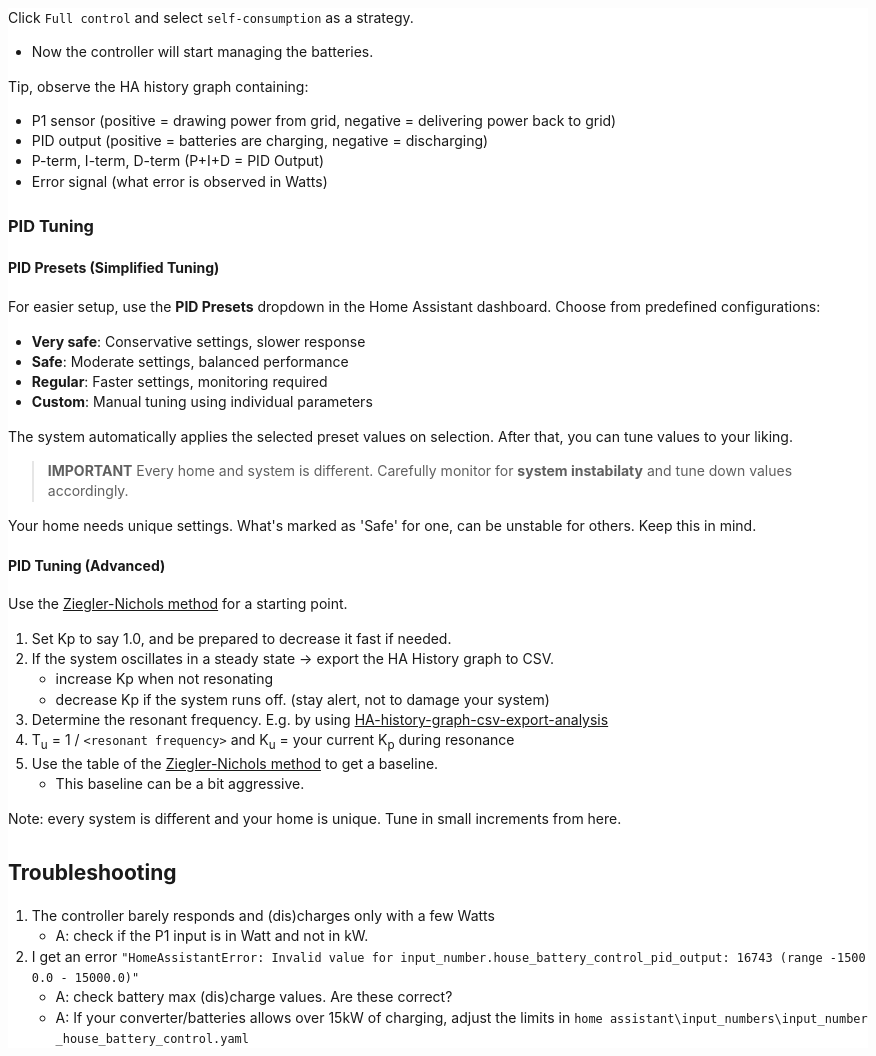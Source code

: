 Click `Full control` and select `self-consumption` as a strategy.
- Now the controller will start managing the batteries.

Tip, observe the HA history graph containing:
   - P1 sensor (positive = drawing power from grid, negative = delivering power back to grid)
   - PID output (positive = batteries are charging, negative = discharging)
   - P-term, I-term, D-term (P+I+D = PID Output)
   - Error signal (what error is observed in Watts)

### PID Tuning
#### PID Presets (Simplified Tuning)
For easier setup, use the **PID Presets** dropdown in the Home Assistant dashboard. Choose from predefined configurations:
- **Very safe**: Conservative settings, slower response
- **Safe**: Moderate settings, balanced performance  
- **Regular**: Faster settings, monitoring required
- **Custom**: Manual tuning using individual parameters

The system automatically applies the selected preset values on selection. After that, you can tune values to your liking.

> **IMPORTANT** Every home and system is different. Carefully monitor for **system instabilaty** and tune down values accordingly. 

Your home needs unique settings. What's marked as 'Safe' for one, can be unstable for others. Keep this in mind.

#### PID Tuning (Advanced)
Use the [Ziegler-Nichols method]((https://en.wikipedia.org/wiki/Proportional%E2%80%93integral%E2%80%93derivative_controller#Ziegler%E2%80%93Nichols_method)) for a starting point. 

1. Set Kp to say 1.0, and be prepared to decrease it fast if needed.
1. If the system oscillates in a steady state -> export the HA History graph to CSV.
    - increase Kp when not resonating
    - decrease Kp if the system runs off. (stay alert, not to damage your system)
1. Determine the resonant frequency. E.g. by using [HA-history-graph-csv-export-analysis
](https://github.com/gitcodebob/HA-history-graph-csv-export-analysis)
1. T<sub>u</sub> = 1 / `<resonant frequency>` and K<sub>u</sub> = your current K<sub>p</sub> during resonance
1. Use the table of the [Ziegler-Nichols method]((https://en.wikipedia.org/wiki/Proportional%E2%80%93integral%E2%80%93derivative_controller#Ziegler%E2%80%93Nichols_method)) to get a baseline. 
    - This baseline can be a bit aggressive.

Note: every system is different and your home is unique. Tune in small increments from here. 

## Troubleshooting
1. The controller barely responds and (dis)charges only with a few Watts
   - A: check if the P1 input is in Watt and not in kW.
1. I get an error `"HomeAssistantError: Invalid value for input_number.house_battery_control_pid_output: 16743 (range -15000.0 - 15000.0)"`
   - A: check battery max (dis)charge values. Are these correct?
   - A: If your converter/batteries allows over 15kW of charging, adjust the limits in `home assistant\input_numbers\input_number_house_battery_control.yaml`
